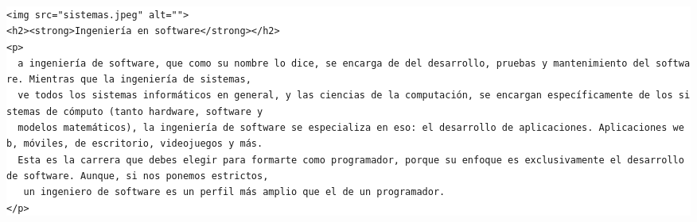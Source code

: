     <img src="sistemas.jpeg" alt="">
    <h2><strong>Ingeniería en software</strong></h2>
    <p>
      a ingeniería de software, que como su nombre lo dice, se encarga de del desarrollo, pruebas y mantenimiento del software. Mientras que la ingeniería de sistemas, 
      ve todos los sistemas informáticos en general, y las ciencias de la computación, se encargan específicamente de los sistemas de cómputo (tanto hardware, software y 
      modelos matemáticos), la ingeniería de software se especializa en eso: el desarrollo de aplicaciones. Aplicaciones web, móviles, de escritorio, videojuegos y más.
      Esta es la carrera que debes elegir para formarte como programador, porque su enfoque es exclusivamente el desarrollo de software. Aunque, si nos ponemos estrictos,
       un ingeniero de software es un perfil más amplio que el de un programador.
    </p>